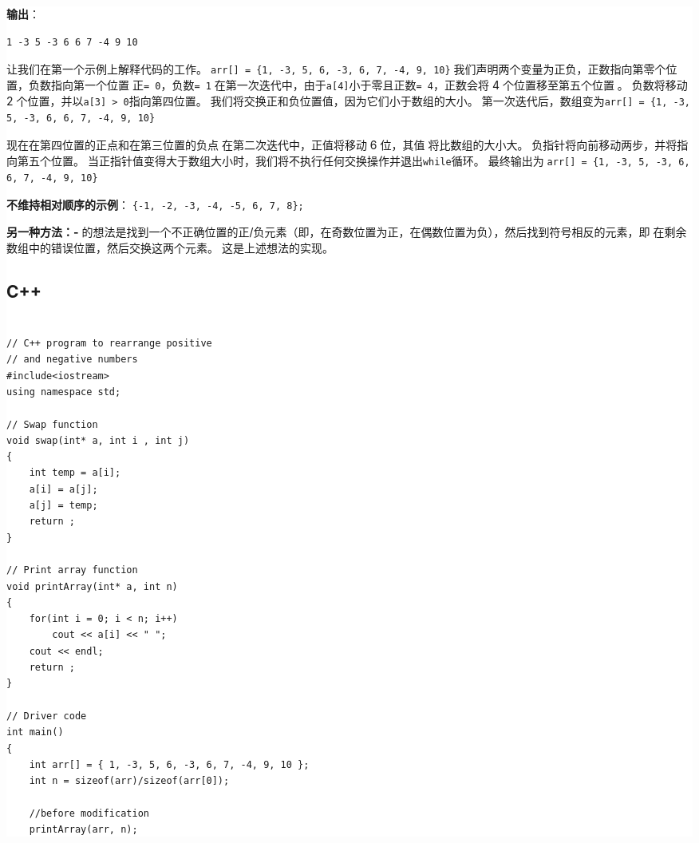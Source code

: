 **输出**：

```
1 -3 5 -3 6 6 7 -4 9 10 

```

让我们在第一个示例上解释代码的工作。
`arr[] = {1, -3, 5, 6, -3, 6, 7, -4, 9, 10}`
我们声明两个变量为正负，正数指向第零个位置，负数指向第一个位置
正`= 0`，负数`= 1`
在第一次迭代中，由于`a[4]`小于零且正数`= 4`，正数会将 4 个位置移至第五个位置 。
负数将移动 2 个位置，并以`a[3] > 0`指向第四位置。
我们将交换正和负位置值，因为它们小于数组的大小。
第一次迭代后，数组变为`arr[] = {1, -3, 5, -3, 6, 6, 7, -4, 9, 10}`

现在在第四位置的正点和在第三位置的负点
在第二次迭代中，正值将移动 6 位，其值
将比数组的大小大。
负指针将向前移动两步，并将指向第五个位置。
当正指针值变得大于数组大小时，我们将不执行任何交换操作并退出`while`循环。
最终输出为
`arr[] = {1, -3, 5, -3, 6, 6, 7, -4, 9, 10}`

**不维持相对顺序的示例**：
`{-1, -2, -3, -4, -5, 6, 7, 8};`

**另一种方法：-**
的想法是找到一个不正确位置的正/负元素（即，在奇数位置为正，在偶数位置为负），然后找到符号相反的元素，即 在剩余数组中的错误位置，然后交换这两个元素。
这是上述想法的实现。

## C++

```

// C++ program to rearrange positive 
// and negative numbers 
#include<iostream> 
using namespace std; 

// Swap function 
void swap(int* a, int i , int j) 
{ 
    int temp = a[i]; 
    a[i] = a[j]; 
    a[j] = temp; 
    return ; 
} 

// Print array function 
void printArray(int* a, int n) 
{ 
    for(int i = 0; i < n; i++) 
        cout << a[i] << " "; 
    cout << endl; 
    return ; 
} 

// Driver code 
int main() 
{ 
    int arr[] = { 1, -3, 5, 6, -3, 6, 7, -4, 9, 10 }; 
    int n = sizeof(arr)/sizeof(arr[0]); 

    //before modification 
    printArray(arr, n); 
```